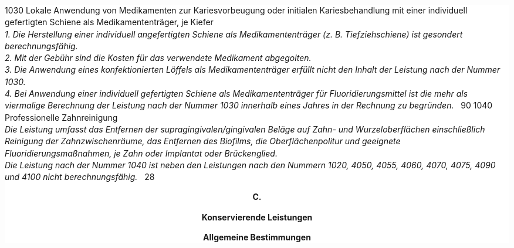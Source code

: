 <tr class="even">
<td style="text-align: left;">1030</td>
<td>Lokale Anwendung von Medikamenten zur Kariesvorbeugung oder initialen Kariesbehandlung mit einer individuell gefertigten Schiene als Medikamententräger, je Kiefer<br />
<span style="font-style:italic;">1. Die Herstellung einer individuell angefertigten Schiene als Medikamententräger (z. B. Tiefziehschiene) ist gesondert berechnungsfähig.</span><br />
<span style="font-style:italic;">2. Mit der Gebühr sind die Kosten für das verwendete Medikament abgegolten.</span><br />
<span style="font-style:italic;">3. Die Anwendung eines konfektionierten Löffels als Medikamententräger erfüllt nicht den Inhalt der Leistung nach der Nummer 1030.</span><br />
<span style="font-style:italic;">4. Bei Anwendung einer individuell gefertigten Schiene als Medikamententräger für Fluoridierungsmittel ist die mehr als viermalige Berechnung der Leistung nach der Nummer 1030 innerhalb eines Jahres in der Rechnung zu begründen.</span></td>
<td style="text-align: center;">  90</td>
</tr>
<tr class="odd">
<td style="text-align: left;">1040</td>
<td>Professionelle Zahnreinigung<br />
<span style="font-style:italic;">Die Leistung umfasst das Entfernen der supragingivalen/gingivalen Beläge auf Zahn- </span><span style="font-style:italic;">und Wurzeloberflächen einschließlich Reinigung der Zahnzwischenräume, das Entfernen des Biofilms, die Oberflächenpolitur und geeignete Fluoridierungsmaßnahmen, je Zahn oder Implantat oder Brückenglied.</span><br />
<span style="font-style:italic;">Die Leistung nach der Nummer 1040 ist neben den Leistungen nach den Nummern 1020, 4050, 4055, 4060, 4070, 4075, 4090 und 4100 nicht berechnungsfähig.</span></td>
<td style="text-align: center;">  28</td>
</tr>
</tbody>
</table>

  
  

<div style="text-align:center;">

<span class="SP" style=";font-weight:bold">C.</span>

</div>

  

<div style="text-align:center;">

<span class="SP" style=";font-weight:bold">Konservierende
Leistungen</span>

</div>

  

<div style="text-align:center;">

<span class="SP" style=";font-weight:bold">Allgemeine
Bestimmungen</span>

</div>

  

<div class="jurAbsatz">
